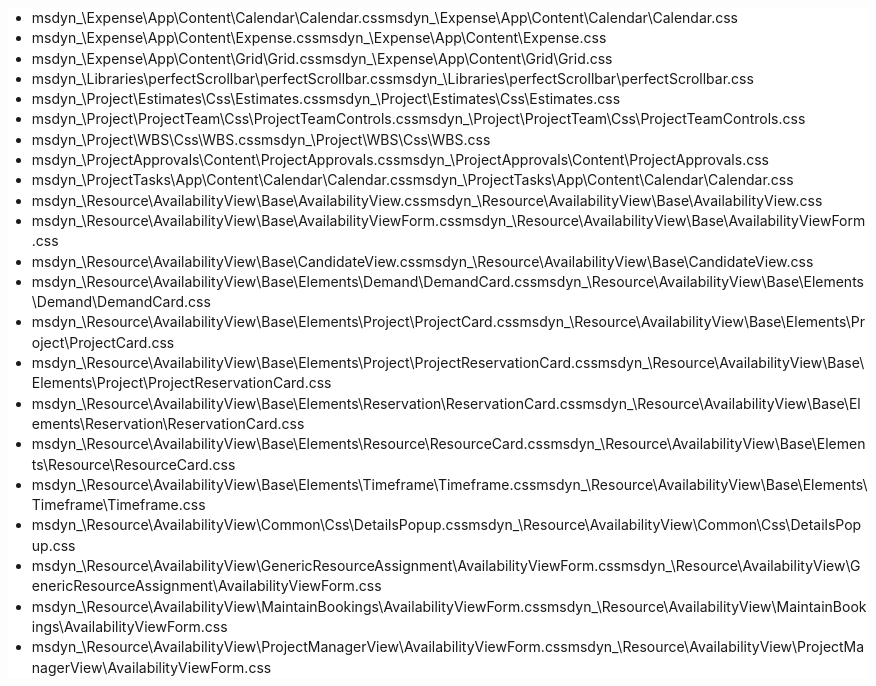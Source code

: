- <span data-ttu-id="19e5f-129">msdyn\_\\Expense\\App\\Content\\Calendar\\Calendar.css</span><span class="sxs-lookup"><span data-stu-id="19e5f-129">msdyn\_\\Expense\\App\\Content\\Calendar\\Calendar.css</span></span>
- <span data-ttu-id="19e5f-130">msdyn\_\\Expense\\App\\Content\\Expense.css</span><span class="sxs-lookup"><span data-stu-id="19e5f-130">msdyn\_\\Expense\\App\\Content\\Expense.css</span></span>
- <span data-ttu-id="19e5f-131">msdyn\_\\Expense\\App\\Content\\Grid\\Grid.css</span><span class="sxs-lookup"><span data-stu-id="19e5f-131">msdyn\_\\Expense\\App\\Content\\Grid\\Grid.css</span></span>
- <span data-ttu-id="19e5f-132">msdyn\_\\Libraries\\perfectScrollbar\\perfectScrollbar.css</span><span class="sxs-lookup"><span data-stu-id="19e5f-132">msdyn\_\\Libraries\\perfectScrollbar\\perfectScrollbar.css</span></span>
- <span data-ttu-id="19e5f-133">msdyn\_\\Project\\Estimates\\Css\\Estimates.css</span><span class="sxs-lookup"><span data-stu-id="19e5f-133">msdyn\_\\Project\\Estimates\\Css\\Estimates.css</span></span>
- <span data-ttu-id="19e5f-134">msdyn\_\\Project\\ProjectTeam\\Css\\ProjectTeamControls.css</span><span class="sxs-lookup"><span data-stu-id="19e5f-134">msdyn\_\\Project\\ProjectTeam\\Css\\ProjectTeamControls.css</span></span>
- <span data-ttu-id="19e5f-135">msdyn\_\\Project\\WBS\\Css\\WBS.css</span><span class="sxs-lookup"><span data-stu-id="19e5f-135">msdyn\_\\Project\\WBS\\Css\\WBS.css</span></span>
- <span data-ttu-id="19e5f-136">msdyn\_\\ProjectApprovals\\Content\\ProjectApprovals.css</span><span class="sxs-lookup"><span data-stu-id="19e5f-136">msdyn\_\\ProjectApprovals\\Content\\ProjectApprovals.css</span></span>
- <span data-ttu-id="19e5f-137">msdyn\_\\ProjectTasks\\App\\Content\\Calendar\\Calendar.css</span><span class="sxs-lookup"><span data-stu-id="19e5f-137">msdyn\_\\ProjectTasks\\App\\Content\\Calendar\\Calendar.css</span></span>
- <span data-ttu-id="19e5f-138">msdyn\_\\Resource\\AvailabilityView\\Base\\AvailabilityView.css</span><span class="sxs-lookup"><span data-stu-id="19e5f-138">msdyn\_\\Resource\\AvailabilityView\\Base\\AvailabilityView.css</span></span>
- <span data-ttu-id="19e5f-139">msdyn\_\\Resource\\AvailabilityView\\Base\\AvailabilityViewForm.css</span><span class="sxs-lookup"><span data-stu-id="19e5f-139">msdyn\_\\Resource\\AvailabilityView\\Base\\AvailabilityViewForm.css</span></span>
- <span data-ttu-id="19e5f-140">msdyn\_\\Resource\\AvailabilityView\\Base\\CandidateView.css</span><span class="sxs-lookup"><span data-stu-id="19e5f-140">msdyn\_\\Resource\\AvailabilityView\\Base\\CandidateView.css</span></span>
- <span data-ttu-id="19e5f-141">msdyn\_\\Resource\\AvailabilityView\\Base\\Elements\\Demand\\DemandCard.css</span><span class="sxs-lookup"><span data-stu-id="19e5f-141">msdyn\_\\Resource\\AvailabilityView\\Base\\Elements\\Demand\\DemandCard.css</span></span>
- <span data-ttu-id="19e5f-142">msdyn\_\\Resource\\AvailabilityView\\Base\\Elements\\Project\\ProjectCard.css</span><span class="sxs-lookup"><span data-stu-id="19e5f-142">msdyn\_\\Resource\\AvailabilityView\\Base\\Elements\\Project\\ProjectCard.css</span></span>
- <span data-ttu-id="19e5f-143">msdyn\_\\Resource\\AvailabilityView\\Base\\Elements\\Project\\ProjectReservationCard.css</span><span class="sxs-lookup"><span data-stu-id="19e5f-143">msdyn\_\\Resource\\AvailabilityView\\Base\\Elements\\Project\\ProjectReservationCard.css</span></span>
- <span data-ttu-id="19e5f-144">msdyn\_\\Resource\\AvailabilityView\\Base\\Elements\\Reservation\\ReservationCard.css</span><span class="sxs-lookup"><span data-stu-id="19e5f-144">msdyn\_\\Resource\\AvailabilityView\\Base\\Elements\\Reservation\\ReservationCard.css</span></span>
- <span data-ttu-id="19e5f-145">msdyn\_\\Resource\\AvailabilityView\\Base\\Elements\\Resource\\ResourceCard.css</span><span class="sxs-lookup"><span data-stu-id="19e5f-145">msdyn\_\\Resource\\AvailabilityView\\Base\\Elements\\Resource\\ResourceCard.css</span></span>
- <span data-ttu-id="19e5f-146">msdyn\_\\Resource\\AvailabilityView\\Base\\Elements\\Timeframe\\Timeframe.css</span><span class="sxs-lookup"><span data-stu-id="19e5f-146">msdyn\_\\Resource\\AvailabilityView\\Base\\Elements\\Timeframe\\Timeframe.css</span></span>
- <span data-ttu-id="19e5f-147">msdyn\_\\Resource\\AvailabilityView\\Common\\Css\\DetailsPopup.css</span><span class="sxs-lookup"><span data-stu-id="19e5f-147">msdyn\_\\Resource\\AvailabilityView\\Common\\Css\\DetailsPopup.css</span></span>
- <span data-ttu-id="19e5f-148">msdyn\_\\Resource\\AvailabilityView\\GenericResourceAssignment\\AvailabilityViewForm.css</span><span class="sxs-lookup"><span data-stu-id="19e5f-148">msdyn\_\\Resource\\AvailabilityView\\GenericResourceAssignment\\AvailabilityViewForm.css</span></span>
- <span data-ttu-id="19e5f-149">msdyn\_\\Resource\\AvailabilityView\\MaintainBookings\\AvailabilityViewForm.css</span><span class="sxs-lookup"><span data-stu-id="19e5f-149">msdyn\_\\Resource\\AvailabilityView\\MaintainBookings\\AvailabilityViewForm.css</span></span>
- <span data-ttu-id="19e5f-150">msdyn\_\\Resource\\AvailabilityView\\ProjectManagerView\\AvailabilityViewForm.css</span><span class="sxs-lookup"><span data-stu-id="19e5f-150">msdyn\_\\Resource\\AvailabilityView\\ProjectManagerView\\AvailabilityViewForm.css</span></span>